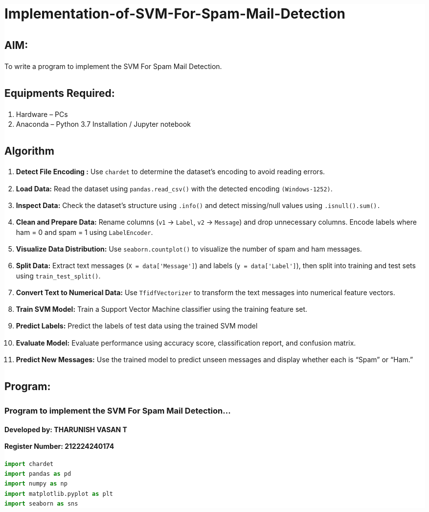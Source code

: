 # Implementation-of-SVM-For-Spam-Mail-Detection

## AIM:
To write a program to implement the SVM For Spam Mail Detection.

## Equipments Required:
1. Hardware – PCs
2. Anaconda – Python 3.7 Installation / Jupyter notebook

## Algorithm

1. __Detect File Encoding :__ Use `chardet` to determine the dataset’s encoding to avoid reading errors.

2. __Load Data:__ Read the dataset using `pandas.read_csv()` with the detected encoding `(Windows-1252)`.

3. __Inspect Data:__ Check the dataset’s structure using `.info()` and detect missing/null values using `.isnull().sum().`

4. __Clean and Prepare Data:__ Rename columns (`v1` → `Label`, `v2` → `Message`) and drop unnecessary columns. Encode labels where ham = 0 and spam = 1 using `LabelEncoder`.

5. __Visualize Data Distribution:__ Use `seaborn.countplot()` to visualize the number of spam and ham messages.

6. __Split Data:__ Extract text messages (`X = data['Message']`) and labels (`y = data['Label']`), then split into training and test sets using `train_test_split()`.

7. __Convert Text to Numerical Data:__ Use `TfidfVectorizer` to transform the text messages into numerical feature vectors.

8. __Train SVM Model:__ Train a Support Vector Machine classifier using the training feature set.

9. __Predict Labels:__ Predict the labels of test data using the trained SVM model

10. __Evaluate Model:__ Evaluate performance using accuracy score, classification report, and confusion matrix.

11. __Predict New Messages:__ Use the trained model to predict unseen messages and display whether each is “Spam” or “Ham.”


## Program:

### Program to implement the SVM For Spam Mail Detection...

__Developed by: THARUNISH VASAN T__ 

__Register Number: 212224240174__  

```py
import chardet
import pandas as pd
import numpy as np
import matplotlib.pyplot as plt
import seaborn as sns
```
